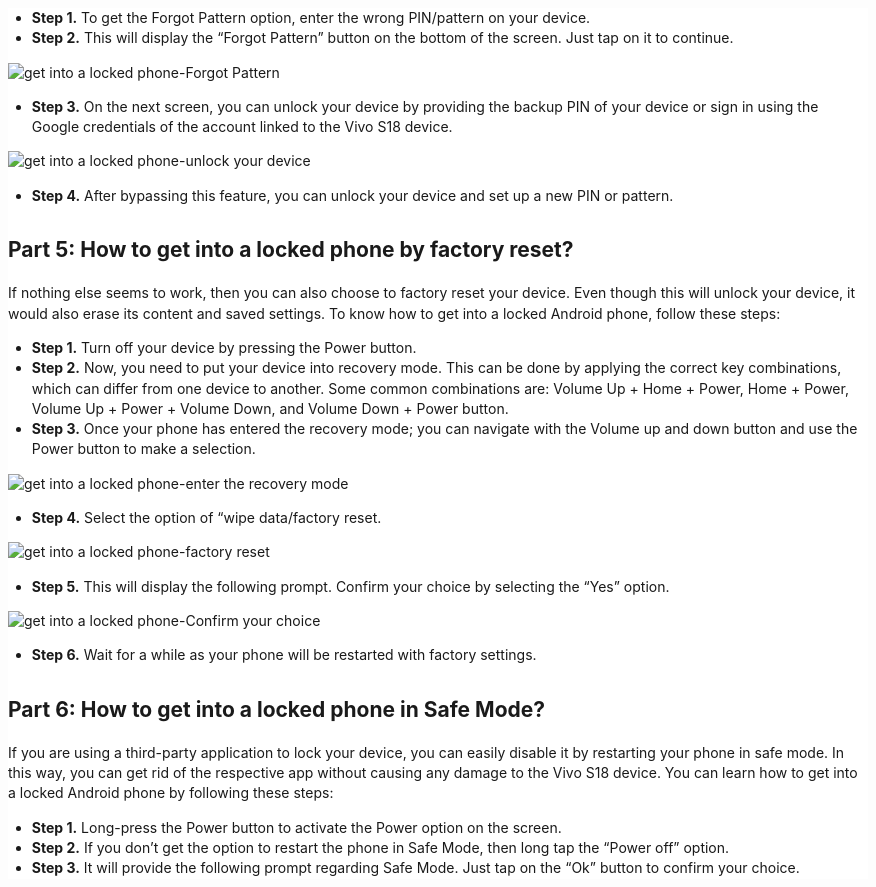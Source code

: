 - **Step 1.** To get the Forgot Pattern option, enter the wrong PIN/pattern on your device.
- **Step 2.** This will display the “Forgot Pattern” button on the bottom of the screen. Just tap on it to continue.

![get into a locked phone-Forgot Pattern](https://images.wondershare.com/drfone/article/2017/10/15081760134210.jpg)

- **Step 3.** On the next screen, you can unlock your device by providing the backup PIN of your device or sign in using the Google credentials of the account linked to the Vivo S18 device.

![get into a locked phone-unlock your device](https://images.wondershare.com/drfone/article/2017/10/15081760404056.jpg)

- **Step 4.** After bypassing this feature, you can unlock your device and set up a new PIN or pattern.

## Part 5: How to get into a locked phone by factory reset?

If nothing else seems to work, then you can also choose to factory reset your device. Even though this will unlock your device, it would also erase its content and saved settings. To know how to get into a locked Android phone, follow these steps:

- **Step 1.** Turn off your device by pressing the Power button.
- **Step 2.** Now, you need to put your device into recovery mode. This can be done by applying the correct key combinations, which can differ from one device to another. Some common combinations are: Volume Up + Home + Power, Home + Power, Volume Up + Power + Volume Down, and Volume Down + Power button.
- **Step 3.** Once your phone has entered the recovery mode; you can navigate with the Volume up and down button and use the Power button to make a selection.

![get into a locked phone-enter the recovery mode](https://images.wondershare.com/drfone/article/2017/10/15081760743252.jpg)

- **Step 4.** Select the option of “wipe data/factory reset.

![get into a locked phone-factory reset](https://images.wondershare.com/drfone/article/2017/10/15081760902466.jpg)

- **Step 5.** This will display the following prompt. Confirm your choice by selecting the “Yes” option.

![get into a locked phone-Confirm your choice](https://images.wondershare.com/drfone/article/2017/10/15081761107986.jpg)

- **Step 6.** Wait for a while as your phone will be restarted with factory settings.

## Part 6: How to get into a locked phone in Safe Mode?

If you are using a third-party application to lock your device, you can easily disable it by restarting your phone in safe mode. In this way, you can get rid of the respective app without causing any damage to the Vivo S18 device. You can learn how to get into a locked Android phone by following these steps:

- **Step 1.** Long-press the Power button to activate the Power option on the screen.
- **Step 2.** If you don’t get the option to restart the phone in Safe Mode, then long tap the “Power off” option.
- **Step 3.** It will provide the following prompt regarding Safe Mode. Just tap on the “Ok” button to confirm your choice.
